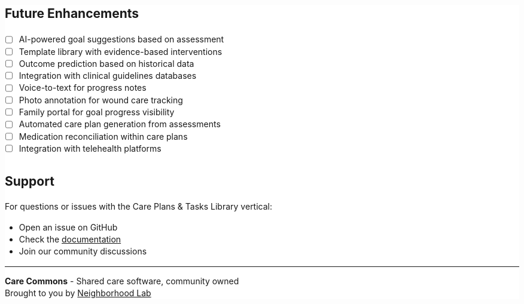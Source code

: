 ## Future Enhancements

- [ ] AI-powered goal suggestions based on assessment
- [ ] Template library with evidence-based interventions
- [ ] Outcome prediction based on historical data
- [ ] Integration with clinical guidelines databases
- [ ] Voice-to-text for progress notes
- [ ] Photo annotation for wound care tracking
- [ ] Family portal for goal progress visibility
- [ ] Automated care plan generation from assessments
- [ ] Medication reconciliation within care plans
- [ ] Integration with telehealth platforms

## Support

For questions or issues with the Care Plans & Tasks Library vertical:

- Open an issue on GitHub
- Check the [documentation](https://docs.care-commons.org)
- Join our community discussions

---

**Care Commons** - Shared care software, community owned  
Brought to you by [Neighborhood Lab](https://neighborhoodlab.org)
